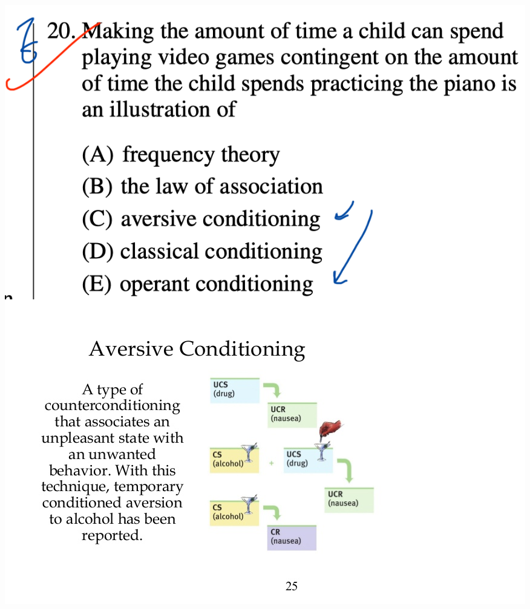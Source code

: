 ![image-20180801160717616](assets/image-20180801160717616.png)

![img](assets/chapter-17-therapy-25-638.jpg)
